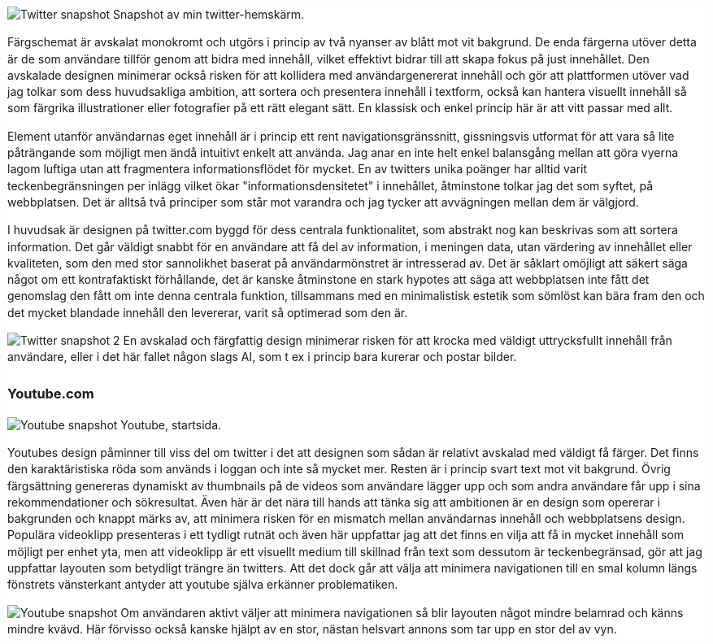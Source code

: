 ![Twitter snapshot](../assets/img/twitter.webp)
Snapshot av min twitter-hemskärm.

Färgschemat är avskalat monokromt och utgörs i princip av två nyanser av blått mot vit bakgrund. De enda färgerna utöver detta är de som användare tillför genom att bidra med innehåll, vilket effektivt bidrar till att skapa fokus på just innehållet. Den avskalade designen minimerar också risken för att kollidera med användargenererat innehåll och gör att plattformen utöver vad jag tolkar som dess huvudsakliga ambition, att sortera och presentera innehåll i textform, också kan hantera visuellt innehåll så som färgrika illustrationer eller fotografier på ett rätt elegant sätt. En klassisk och enkel princip här är att vitt passar med allt.

Element utanför användarnas eget innehåll är i princip ett rent navigationsgränssnitt, gissningsvis utformat för att vara så lite påträngande som möjligt men ändå intuitivt enkelt att använda. Jag anar en inte helt enkel balansgång mellan att göra vyerna lagom luftiga utan att fragmentera informationsflödet för mycket. En av twitters unika poänger har alltid varit teckenbegränsningen per inlägg vilket ökar "informationsdensitetet" i innehållet, åtminstone tolkar jag det som syftet, på webbplatsen. Det är alltså två principer som står mot varandra och jag tycker att avvägningen mellan dem är välgjord.

I huvudsak är designen på twitter.com byggd för dess centrala funktionalitet, som abstrakt nog kan beskrivas som att sortera information. Det går väldigt snabbt för en användare att få del av information, i meningen data, utan värdering av innehållet eller kvaliteten, som den med stor sannolikhet baserat på användarmönstret är intresserad av. Det är såklart omöjligt att säkert säga något om ett kontrafaktiskt förhållande, det är kanske åtminstone en stark hypotes att säga att webbplatsen inte fått det genomslag den fått om inte denna centrala funktion, tillsammans med en minimalistisk estetik som sömlöst kan bära fram den och det mycket blandade innehåll den levererar, varit så optimerad som den är.

![Twitter snapshot 2](../assets/img/twittelect.png)
En avskalad och färgfattig design minimerar risken för att krocka med väldigt uttrycksfullt innehåll från användare, eller i det här fallet någon slags AI, som t ex i princip bara kurerar och postar bilder.

### Youtube.com

![Youtube snapshot](../assets/img/youtube.png)
Youtube, startsida.

Youtubes design påminner till viss del om twitter i det att designen som sådan är relativt avskalad med väldigt få färger. Det finns den karaktäristiska röda som används i loggan och inte så mycket mer. Resten är i princip svart text mot vit bakgrund. Övrig färgsättning genereras dynamiskt av thumbnails på de videos som användare lägger upp och som andra användare får upp i sina rekommendationer och sökresultat. Även här är det nära till hands att tänka sig att ambitionen är en design som opererar i bakgrunden och knappt märks av, att minimera risken för en mismatch mellan användarnas innehåll och webbplatsens design. Populära videoklipp presenteras i ett tydligt rutnät och även här uppfattar jag att det finns en vilja att få in mycket innehåll som möjligt per enhet yta, men att videoklipp är ett visuellt medium till skillnad från text som dessutom är teckenbegränsad, gör att jag uppfattar layouten som betydligt trängre än twitters. Att det dock går att välja att minimera navigationen till en smal kolumn längs fönstrets vänsterkant antyder att youtube själva erkänner problematiken.

![Youtube snapshot](../assets/img/youtube3.png)
Om användaren aktivt väljer att minimera navigationen så blir layouten något mindre belamrad och känns mindre kvävd. Här förvisso också kanske hjälpt av en stor, nästan helsvart annons som tar upp en stor del av vyn.
